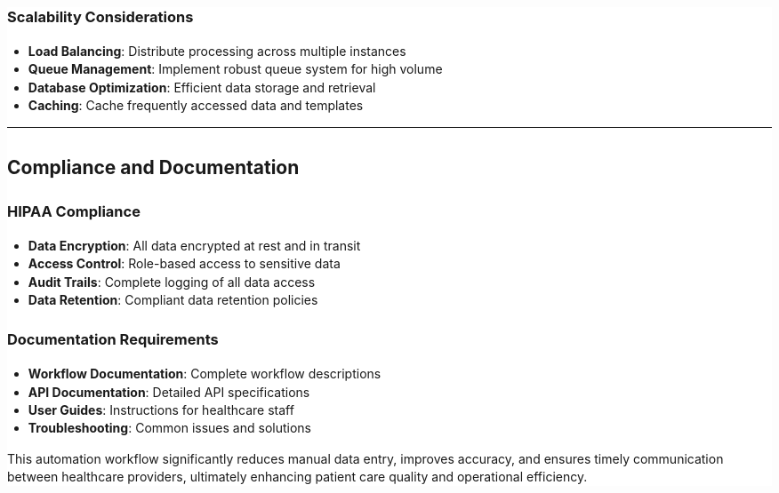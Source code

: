 ### Scalability Considerations
- **Load Balancing**: Distribute processing across multiple instances
- **Queue Management**: Implement robust queue system for high volume
- **Database Optimization**: Efficient data storage and retrieval
- **Caching**: Cache frequently accessed data and templates

---

## Compliance and Documentation

### HIPAA Compliance
- **Data Encryption**: All data encrypted at rest and in transit
- **Access Control**: Role-based access to sensitive data
- **Audit Trails**: Complete logging of all data access
- **Data Retention**: Compliant data retention policies

### Documentation Requirements
- **Workflow Documentation**: Complete workflow descriptions
- **API Documentation**: Detailed API specifications
- **User Guides**: Instructions for healthcare staff
- **Troubleshooting**: Common issues and solutions

This automation workflow significantly reduces manual data entry, improves accuracy, and ensures timely communication between healthcare providers, ultimately enhancing patient care quality and operational efficiency. 